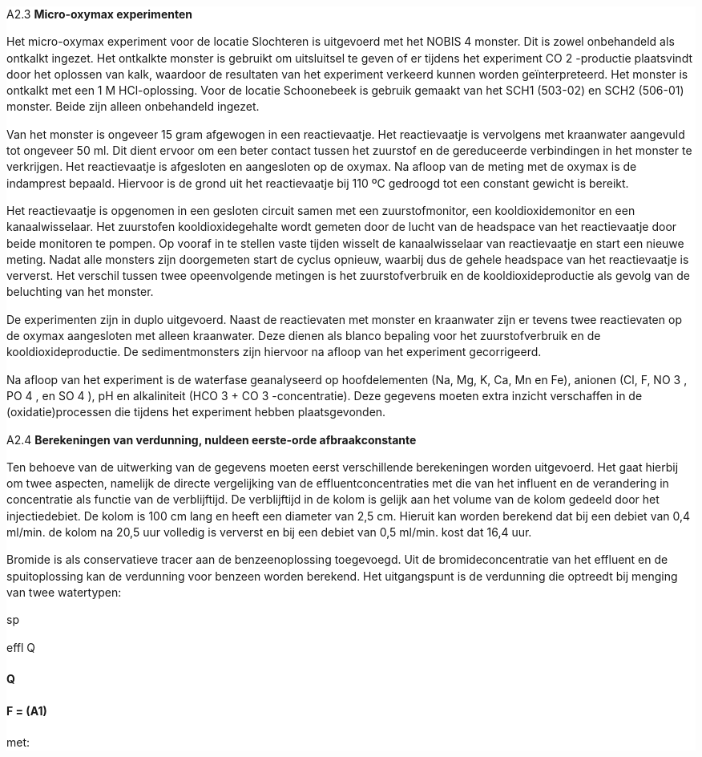 A2.3 **Micro-oxymax experimenten** 

Het micro-oxymax experiment voor de locatie Slochteren is uitgevoerd met het NOBIS 4 monster. Dit is zowel onbehandeld als ontkalkt ingezet. Het ontkalkte monster is gebruikt om uitsluitsel te geven of er tijdens het experiment CO 2 -productie plaatsvindt door het oplossen van kalk, waardoor de resultaten van het experiment verkeerd kunnen worden geïnterpreteerd. Het monster is ontkalkt met een 1 M HCl-oplossing. Voor de locatie Schoonebeek is gebruik gemaakt van het SCH1 (503-02) en SCH2 (506-01) monster. Beide zijn alleen onbehandeld ingezet. 

Van het monster is ongeveer 15 gram afgewogen in een reactievaatje. Het reactievaatje is vervolgens met kraanwater aangevuld tot ongeveer 50 ml. Dit dient ervoor om een beter contact tussen het zuurstof en de gereduceerde verbindingen in het monster te verkrijgen. Het reactievaatje is afgesloten en aangesloten op de oxymax. Na afloop van de meting met de oxymax is de indamprest bepaald. Hiervoor is de grond uit het reactievaatje bij 110 ºC gedroogd tot een constant gewicht is bereikt. 

Het reactievaatje is opgenomen in een gesloten circuit samen met een zuurstofmonitor, een kooldioxidemonitor en een kanaalwisselaar. Het zuurstofen kooldioxidegehalte wordt gemeten door de lucht van de headspace van het reactievaatje door beide monitoren te pompen. Op vooraf in te stellen vaste tijden wisselt de kanaalwisselaar van reactievaatje en start een nieuwe meting. Nadat alle monsters zijn doorgemeten start de cyclus opnieuw, waarbij dus de gehele headspace van het reactievaatje is ververst. Het verschil tussen twee opeenvolgende metingen is het zuurstofverbruik en de kooldioxideproductie als gevolg van de beluchting van het monster. 

De experimenten zijn in duplo uitgevoerd. Naast de reactievaten met monster en kraanwater zijn er tevens twee reactievaten op de oxymax aangesloten met alleen kraanwater. Deze dienen als blanco bepaling voor het zuurstofverbruik en de kooldioxideproductie. De sedimentmonsters zijn hiervoor na afloop van het experiment gecorrigeerd. 

Na afloop van het experiment is de waterfase geanalyseerd op hoofdelementen (Na, Mg, K, Ca, Mn en Fe), anionen (Cl, F, NO 3 , PO 4 , en SO 4 ), pH en alkaliniteit (HCO 3 + CO 3 -concentratie). Deze gegevens moeten extra inzicht verschaffen in de (oxidatie)processen die tijdens het experiment hebben plaatsgevonden. 

A2.4 **Berekeningen van verdunning, nuldeen eerste-orde afbraakconstante** 

Ten behoeve van de uitwerking van de gegevens moeten eerst verschillende berekeningen worden uitgevoerd. Het gaat hierbij om twee aspecten, namelijk de directe vergelijking van de effluentconcentraties met die van het influent en de verandering in concentratie als functie van de verblijftijd. De verblijftijd in de kolom is gelijk aan het volume van de kolom gedeeld door het injectiedebiet. De kolom is 100 cm lang en heeft een diameter van 2,5 cm. Hieruit kan worden berekend dat bij een debiet van 0,4 ml/min. de kolom na 20,5 uur volledig is ververst en bij een debiet van 0,5 ml/min. kost dat 16,4 uur. 


Bromide is als conservatieve tracer aan de benzeenoplossing toegevoegd. Uit de bromideconcentratie van het effluent en de spuitoplossing kan de verdunning voor benzeen worden berekend. Het uitgangspunt is de verdunning die optreedt bij menging van twee watertypen: 

 sp 

 effl Q 

#### Q 

#### F = (A1) 

met: 
